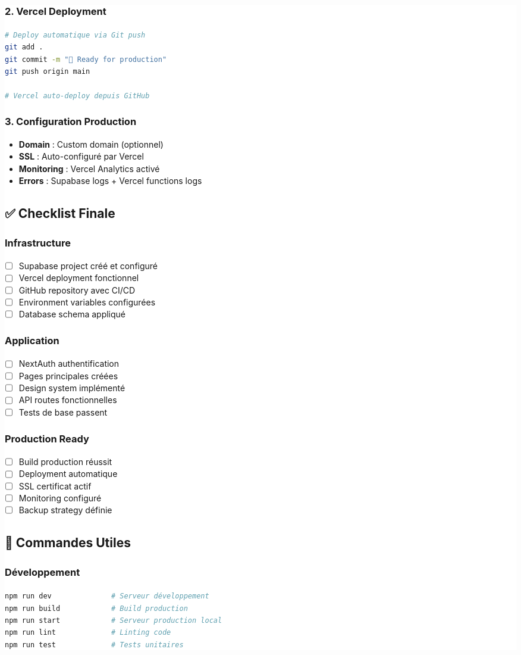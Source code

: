 ### 2. Vercel Deployment
```bash
# Deploy automatique via Git push
git add .
git commit -m "🚀 Ready for production"
git push origin main

# Vercel auto-deploy depuis GitHub
```

### 3. Configuration Production
- **Domain** : Custom domain (optionnel)
- **SSL** : Auto-configuré par Vercel
- **Monitoring** : Vercel Analytics activé
- **Errors** : Supabase logs + Vercel functions logs

## ✅ Checklist Finale

### Infrastructure
- [ ] Supabase project créé et configuré
- [ ] Vercel deployment fonctionnel
- [ ] GitHub repository avec CI/CD
- [ ] Environment variables configurées
- [ ] Database schema appliqué

### Application
- [ ] NextAuth authentification
- [ ] Pages principales créées
- [ ] Design system implémenté
- [ ] API routes fonctionnelles
- [ ] Tests de base passent

### Production Ready
- [ ] Build production réussit
- [ ] Deployment automatique
- [ ] SSL certificat actif
- [ ] Monitoring configuré
- [ ] Backup strategy définie

## 🔧 Commandes Utiles

### Développement
```bash
npm run dev              # Serveur développement
npm run build            # Build production
npm run start            # Serveur production local
npm run lint             # Linting code
npm run test             # Tests unitaires
```
